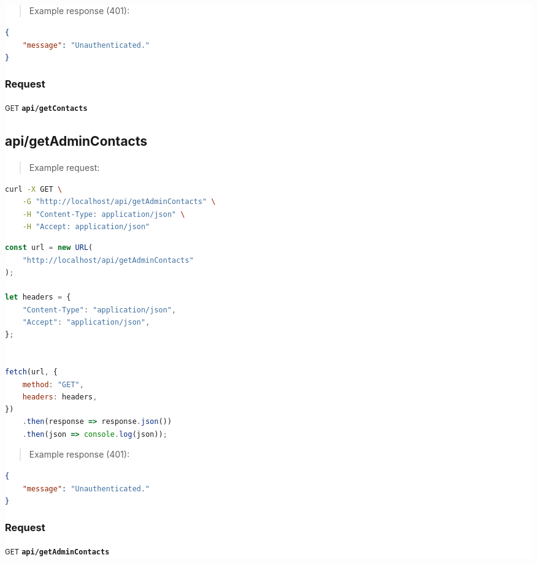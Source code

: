
> Example response (401):

```json
{
    "message": "Unauthenticated."
}
```

### Request
<small class="badge badge-green">GET</small>
 **`api/getContacts`**



## api/getAdminContacts




> Example request:

```bash
curl -X GET \
    -G "http://localhost/api/getAdminContacts" \
    -H "Content-Type: application/json" \
    -H "Accept: application/json"
```

```javascript
const url = new URL(
    "http://localhost/api/getAdminContacts"
);

let headers = {
    "Content-Type": "application/json",
    "Accept": "application/json",
};


fetch(url, {
    method: "GET",
    headers: headers,
})
    .then(response => response.json())
    .then(json => console.log(json));
```


> Example response (401):

```json
{
    "message": "Unauthenticated."
}
```

### Request
<small class="badge badge-green">GET</small>
 **`api/getAdminContacts`**
